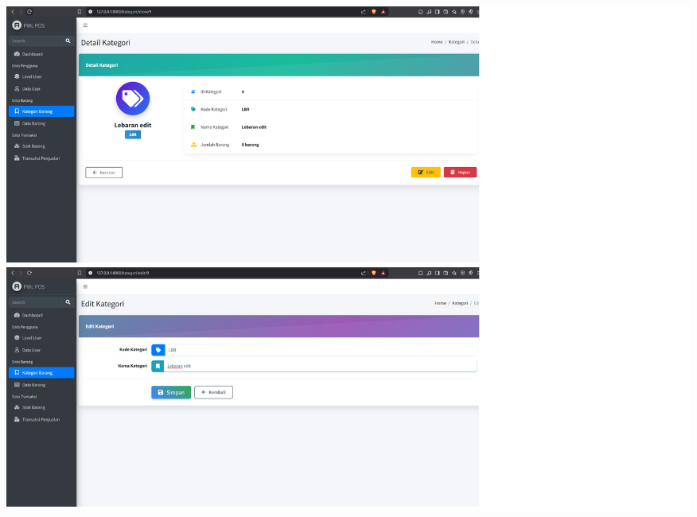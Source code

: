<img src="photo/33muy3w0.png"
style="width:6.26806in;height:3.35833in" /><img src="photo/xmottrks.png"
style="width:6.26806in;height:3.1375in" />
